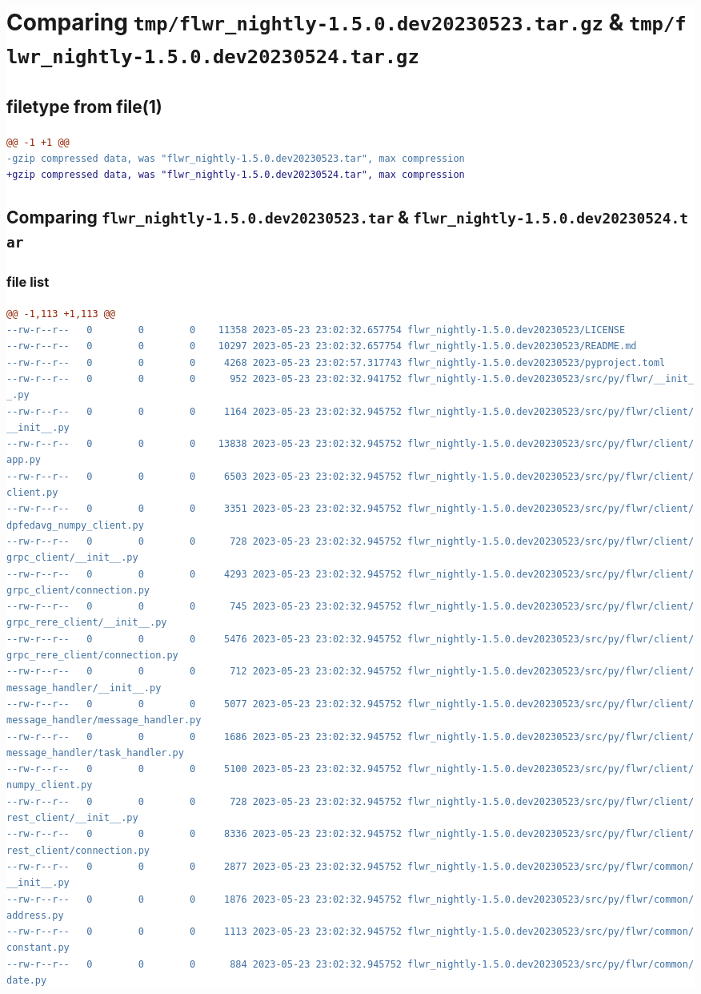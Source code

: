 # Comparing `tmp/flwr_nightly-1.5.0.dev20230523.tar.gz` & `tmp/flwr_nightly-1.5.0.dev20230524.tar.gz`

## filetype from file(1)

```diff
@@ -1 +1 @@
-gzip compressed data, was "flwr_nightly-1.5.0.dev20230523.tar", max compression
+gzip compressed data, was "flwr_nightly-1.5.0.dev20230524.tar", max compression
```

## Comparing `flwr_nightly-1.5.0.dev20230523.tar` & `flwr_nightly-1.5.0.dev20230524.tar`

### file list

```diff
@@ -1,113 +1,113 @@
--rw-r--r--   0        0        0    11358 2023-05-23 23:02:32.657754 flwr_nightly-1.5.0.dev20230523/LICENSE
--rw-r--r--   0        0        0    10297 2023-05-23 23:02:32.657754 flwr_nightly-1.5.0.dev20230523/README.md
--rw-r--r--   0        0        0     4268 2023-05-23 23:02:57.317743 flwr_nightly-1.5.0.dev20230523/pyproject.toml
--rw-r--r--   0        0        0      952 2023-05-23 23:02:32.941752 flwr_nightly-1.5.0.dev20230523/src/py/flwr/__init__.py
--rw-r--r--   0        0        0     1164 2023-05-23 23:02:32.945752 flwr_nightly-1.5.0.dev20230523/src/py/flwr/client/__init__.py
--rw-r--r--   0        0        0    13838 2023-05-23 23:02:32.945752 flwr_nightly-1.5.0.dev20230523/src/py/flwr/client/app.py
--rw-r--r--   0        0        0     6503 2023-05-23 23:02:32.945752 flwr_nightly-1.5.0.dev20230523/src/py/flwr/client/client.py
--rw-r--r--   0        0        0     3351 2023-05-23 23:02:32.945752 flwr_nightly-1.5.0.dev20230523/src/py/flwr/client/dpfedavg_numpy_client.py
--rw-r--r--   0        0        0      728 2023-05-23 23:02:32.945752 flwr_nightly-1.5.0.dev20230523/src/py/flwr/client/grpc_client/__init__.py
--rw-r--r--   0        0        0     4293 2023-05-23 23:02:32.945752 flwr_nightly-1.5.0.dev20230523/src/py/flwr/client/grpc_client/connection.py
--rw-r--r--   0        0        0      745 2023-05-23 23:02:32.945752 flwr_nightly-1.5.0.dev20230523/src/py/flwr/client/grpc_rere_client/__init__.py
--rw-r--r--   0        0        0     5476 2023-05-23 23:02:32.945752 flwr_nightly-1.5.0.dev20230523/src/py/flwr/client/grpc_rere_client/connection.py
--rw-r--r--   0        0        0      712 2023-05-23 23:02:32.945752 flwr_nightly-1.5.0.dev20230523/src/py/flwr/client/message_handler/__init__.py
--rw-r--r--   0        0        0     5077 2023-05-23 23:02:32.945752 flwr_nightly-1.5.0.dev20230523/src/py/flwr/client/message_handler/message_handler.py
--rw-r--r--   0        0        0     1686 2023-05-23 23:02:32.945752 flwr_nightly-1.5.0.dev20230523/src/py/flwr/client/message_handler/task_handler.py
--rw-r--r--   0        0        0     5100 2023-05-23 23:02:32.945752 flwr_nightly-1.5.0.dev20230523/src/py/flwr/client/numpy_client.py
--rw-r--r--   0        0        0      728 2023-05-23 23:02:32.945752 flwr_nightly-1.5.0.dev20230523/src/py/flwr/client/rest_client/__init__.py
--rw-r--r--   0        0        0     8336 2023-05-23 23:02:32.945752 flwr_nightly-1.5.0.dev20230523/src/py/flwr/client/rest_client/connection.py
--rw-r--r--   0        0        0     2877 2023-05-23 23:02:32.945752 flwr_nightly-1.5.0.dev20230523/src/py/flwr/common/__init__.py
--rw-r--r--   0        0        0     1876 2023-05-23 23:02:32.945752 flwr_nightly-1.5.0.dev20230523/src/py/flwr/common/address.py
--rw-r--r--   0        0        0     1113 2023-05-23 23:02:32.945752 flwr_nightly-1.5.0.dev20230523/src/py/flwr/common/constant.py
--rw-r--r--   0        0        0      884 2023-05-23 23:02:32.945752 flwr_nightly-1.5.0.dev20230523/src/py/flwr/common/date.py
```
